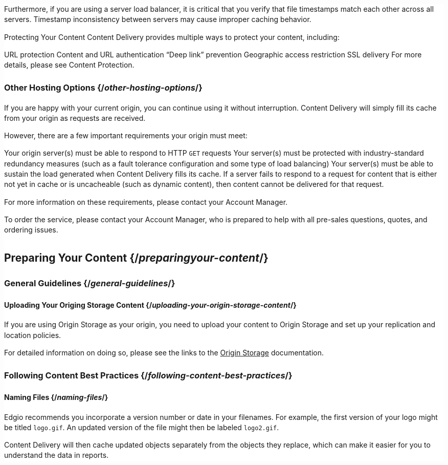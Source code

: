 Furthermore, if you are using a server load balancer, it is critical that you verify that file timestamps match each other across all servers. Timestamp inconsistency between servers may cause improper caching behavior.

Protecting Your Content
Content Delivery provides multiple ways to protect your content, including:

URL protection
Content and URL authentication
“Deep link” prevention
Geographic access restriction
SSL delivery
For more details, please see Content Protection.

### Other Hosting Options  {/*other-hosting-options*/}

If you are happy with your current origin, you can continue using it without interruption. Content Delivery will simply fill its cache from your origin as requests are received.

However, there are a few important requirements your origin must meet:

Your origin server(s) must be able to respond to HTTP `GET` requests
Your server(s) must be protected with industry-standard redundancy measures (such as a fault tolerance configuration and some type of load balancing)
Your server(s) must be able to sustain the load generated when Content Delivery fills its cache. If a server fails to respond to a request for content that is either not yet in cache or is uncacheable (such as dynamic content), then content cannot be delivered for that request.

For more information on these requirements, please contact your Account Manager.

To order the service, please contact your Account Manager, who is prepared to help with all pre-sales questions, quotes, and ordering issues.

## Preparing Your Content  {/*preparingyour-content*/}
### General Guidelines  {/*general-guidelines*/}
#### Uploading Your Origing Storage Content   {/*uploading-your-origin-storage-content*/}

If you are using Origin Storage as your origin, you need to upload your content to Origin Storage and set up your replication and location policies.

For detailed information on doing so, please see the links to the [Origin Storage](/delivery/storage) documentation.

### Following Content Best Practices  {/*following-content-best-practices*/}
#### Naming Files  {/*naming-files*/}
Edgio recommends you incorporate a version number or date in your filenames. For example, the first version of your logo might be titled `logo.gif`. An updated version of the file might then be labeled `logo2.gif`.

Content Delivery will then cache updated objects separately from the objects they replace, which can make it easier for you to understand the data in reports.
